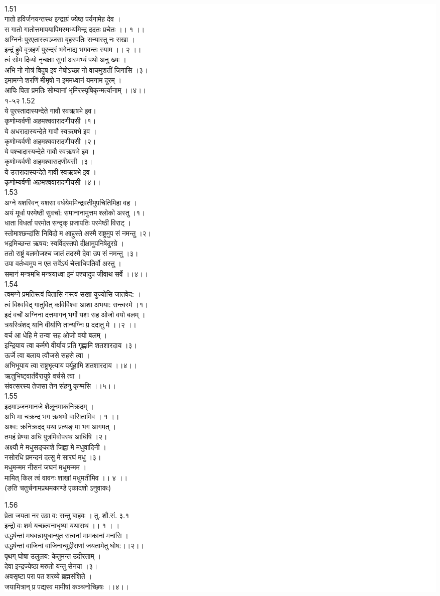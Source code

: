 1.51  
गातो हविर्जनयन्तस्थ इन्द्राग्रं ज्येष्ठ पर्यगामेह देव ।  
स गातो गातोत्तमापयापिमस्मभ्यमिन्द्र ददतः प्रचेतः ।। १ ।।  
अग्निर्नः पुरएतास्त्वञ्जसा बृहस्पतिः सन्यास्तु नः सखा ।  
इन्द्रं हुवे वृत्रहणं पुरन्दरं भगेनाद्य भगवन्तः स्याम ।। २ ।।  
त्वं सोम दिव्यो नृचक्षाः सुगां अस्मभ्यं पथो अनु ख्यः ।  
अभि नो गोत्रं विदुष इव नेषोऽच्छा नो वाचमुशतीं जिगासि ।३।  
इमामग्ने शरणिं मीमृषो न इममध्वानं यमगाम दूरम् ।  
आपिः पिता प्रमतिः सोम्यानां भृमिरस्यृषिकृन्मर्त्यानाम् ।।४।।  
१-५२ 1.52  
ये पुरस्तादास्यन्देते गावौ स्वऋषभे इव।  
कृणोम्यर्वणी अहमश्ववारादणीयसी ।१।  
ये अधरादास्यन्देते गावौ स्वऋषभे इव ।  
कृणोम्यर्वणी अहमश्ववारादणीयसी ।२।  
ये पश्चादास्यन्देते गावौ स्वऋषभे इव ।  
कृणोम्यर्वणी अहमश्वारादणीयसी ।३।  
ये उत्तरादास्यन्देते गावी स्वऋषभे इव ।  
कृणोम्यर्वणी अहमश्ववारादणीयसी ।४।।  
1.53  
अग्ने यशस्विन् यशसा वर्धयेममिन्द्रवतीमुपचितिमिहा वह ।  
अयं मूर्धा परमेष्ठी सुवर्चा: समानानामुत्तम श्लोको अस्तु ।१।  
धाता विधर्ता परमोत सन्दृक् प्रजापतिः परमेष्ठी विराट् ।  
स्तोमाश्छन्दांसि निविदो म आहुस्ते अस्मै राष्ट्रमुप सं नमन्तु ।२।  
भद्रमिच्छन्त ऋषय: स्वर्विदस्तपो दीक्षामुपनिषेदुरग्रे ।  
ततो राष्ट्रं बलमोजश्च जातं तदस्मै देवा उप सं नमन्तु ।३।  
उपा वर्तध्वमुप न एत सर्वेऽयं चेत्ताधिपतिर्वो अस्तु ।  
समानं मन्त्रमभि मन्त्रयाध्वा इमं पश्चादुप जीवाथ सर्वे ।।४।।  
1.54  
त्वमग्ने प्रमतिस्त्वं पितासि नस्त्वं सखा युज्योसि जातवेद: ।  
त्वं विश्वविद् गातुवित् कविर्विश्वा आशा अभया: सन्त्वस्मे ।१।  
इदं वर्चो अग्निना दत्तमागन् भर्गो यशः सह ओजो वयो बलम् ।  
त्रयस्त्रिंशद् यानि वीर्याणि तान्यग्निः प्र ददातु मे ।।२ ।।  
वर्च आ धेहि मे तन्वा सह ओजो वयो बलम् ।  
इन्द्रियाय त्वा कर्मणे वीर्याय प्रति गृह्णामि शतशारदाय ।३।  
ऊर्जे त्वा बलाय त्वौजसे सहसे त्वा ।  
अभिभूयाय त्वा राष्ट्रभृत्याय पर्यूहामि शतशारदाय ।।४।।  
ऋतुभिष्ट्वार्तवैरायुषे वर्चसे त्वा ।  
संवत्सरस्य तेजसा तेन संहनु कृण्मसि ।।५।।  
1.55  
इदमाञ्जनमानजे शैलूनमाकनिक्रदम् ।  
अभि मा चक्रन्द भग ऋषभो वासितामिव । १ ।।  
अश्व: क्रनिक्रदद् यथा प्रत्यङ् मा भग आगमत् ।  
तमहं प्रेण्या अधि पुत्रमिवोपस्थ आधिषि ।२।  
अक्ष्यौ मे मधुसङ्काशे जिह्वा मे मधुवादिनी ।  
नसोरधि प्रमन्दनं दत्सु मे सारघं मधु ।३।  
मधुमन्मम नीसनं जघनं मधुमन्मम ।  
मामित् किल त्वं वावनः शाखां मधुमतीमिव ।। ४ ।।  
(ङति चतुर्चनामप्रथमकाण्डे एकादशो ऽनुवाकः)  
  
1.56  
प्रेता जयता नर उग्रा व: सन्तु बाहवः । तु. शौ.सं. ३.१  
इन्द्रो वः शर्म यच्छत्वनाधृष्या यथासथ ।। १ । ।  
उद्धर्षन्तां मघवन्नायुधान्युत सत्वनां मामकानां मनांसि ।  
उद्धर्षन्तां वाजिनां वाजिनान्युद्वीराणां जयतामेतु घोष:।।२।।  
पृथग् घोषा उलुलय: केतुमन्त उदीरताम् ।  
देवा इन्द्रज्येष्ठा मरुतो यन्तु सेनया ।३।  
अवसृष्टा परा पत शरव्ये ब्रह्मसंशिते ।  
जयामित्रान् प्र पद्यस्व मामीषां कञ्चनोच्छिषः ।।४।।  
  